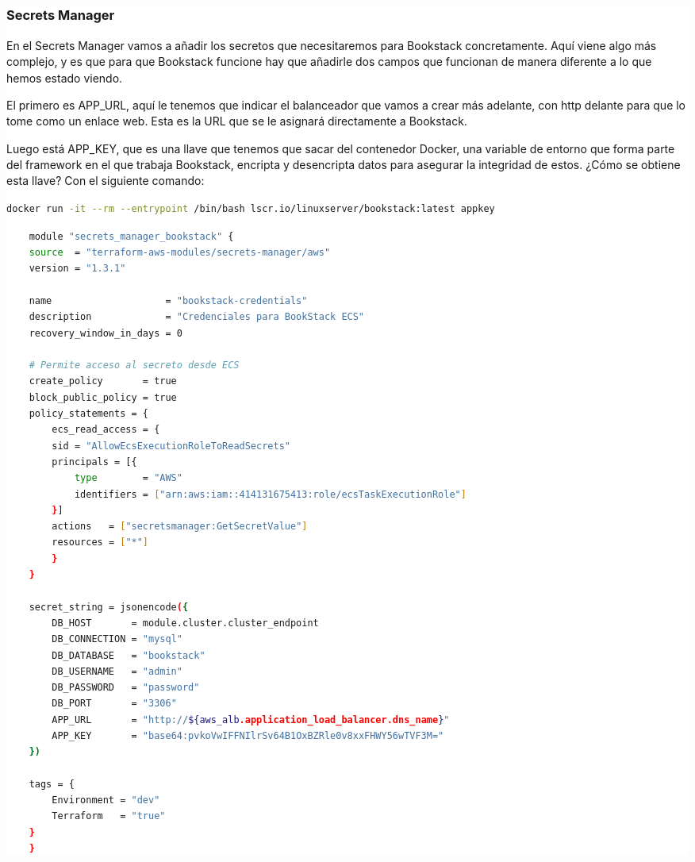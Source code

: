 ### Secrets Manager
En el Secrets Manager vamos a añadir los secretos que necesitaremos para Bookstack concretamente. Aquí viene algo más complejo, y es que para que Bookstack funcione hay que añadirle dos campos que funcionan de manera diferente a lo que hemos estado viendo. 

El primero es APP_URL, aquí le tenemos que indicar el balanceador que vamos a crear más adelante, con http delante para que lo tome como un enlace web. Esta es la URL que se le asignará directamente a Bookstack.

Luego está APP_KEY, que es una llave que tenemos que sacar del contenedor Docker, una variable de entorno que forma parte del framework en el que trabaja Bookstack, encripta y desencripta datos para asegurar la integridad de estos. ¿Cómo se obtiene esta llave? Con el siguiente comando:

```bash "Comando para sacar la APP_KEY"
docker run -it --rm --entrypoint /bin/bash lscr.io/linuxserver/bookstack:latest appkey
```

```bash
    module "secrets_manager_bookstack" {
    source  = "terraform-aws-modules/secrets-manager/aws"
    version = "1.3.1"

    name                    = "bookstack-credentials"
    description             = "Credenciales para BookStack ECS"
    recovery_window_in_days = 0

    # Permite acceso al secreto desde ECS
    create_policy       = true
    block_public_policy = true
    policy_statements = {
        ecs_read_access = {
        sid = "AllowEcsExecutionRoleToReadSecrets"
        principals = [{
            type        = "AWS"
            identifiers = ["arn:aws:iam::414131675413:role/ecsTaskExecutionRole"]
        }]
        actions   = ["secretsmanager:GetSecretValue"]
        resources = ["*"]
        }
    }

    secret_string = jsonencode({
        DB_HOST       = module.cluster.cluster_endpoint
        DB_CONNECTION = "mysql"
        DB_DATABASE   = "bookstack"
        DB_USERNAME   = "admin"
        DB_PASSWORD   = "password"
        DB_PORT       = "3306"
        APP_URL       = "http://${aws_alb.application_load_balancer.dns_name}"
        APP_KEY       = "base64:pvkoVwIFFNIlrSv64B1OxBZRle0v8xxFHWY56wTVF3M="
    })

    tags = {
        Environment = "dev"
        Terraform   = "true"
    }
    }
```
